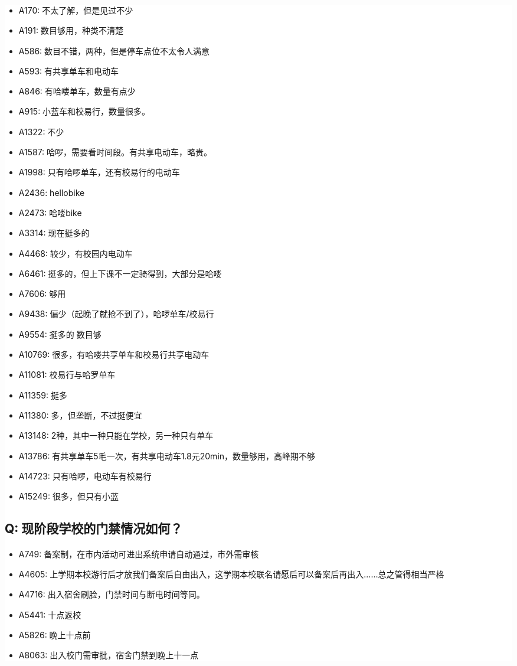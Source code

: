 - A170: 不太了解，但是见过不少

- A191: 数目够用，种类不清楚

- A586: 数目不错，两种，但是停车点位不太令人满意

- A593: 有共享单车和电动车

- A846: 有哈喽单车，数量有点少

- A915: 小蓝车和校易行，数量很多。

- A1322: 不少

- A1587: 哈啰，需要看时间段。有共享电动车，略贵。

- A1998: 只有哈啰单车，还有校易行的电动车

- A2436: hellobike

- A2473: 哈喽bike

- A3314: 现在挺多的

- A4468: 较少，有校园内电动车

- A6461: 挺多的，但上下课不一定骑得到，大部分是哈喽

- A7606: 够用

- A9438: 偏少（起晚了就抢不到了），哈啰单车/校易行

- A9554: 挺多的 数目够

- A10769: 很多，有哈喽共享单车和校易行共享电动车

- A11081: 校易行与哈罗单车

- A11359: 挺多

- A11380: 多，但垄断，不过挺便宜

- A13148: 2种，其中一种只能在学校，另一种只有单车

- A13786: 有共享单车5毛一次，有共享电动车1.8元20min，数量够用，高峰期不够

- A14723: 只有哈啰，电动车有校易行

- A15249: 很多，但只有小蓝

## Q: 现阶段学校的门禁情况如何？

- A749: 备案制，在市内活动可进出系统申请自动通过，市外需审核

- A4605: 上学期本校游行后才放我们备案后自由出入，这学期本校联名请愿后可以备案后再出入......总之管得相当严格

- A4716: 出入宿舍刷脸，门禁时间与断电时间等同。

- A5441: 十点返校

- A5826: 晚上十点前

- A8063: 出入校门需审批，宿舍门禁到晚上十一点
